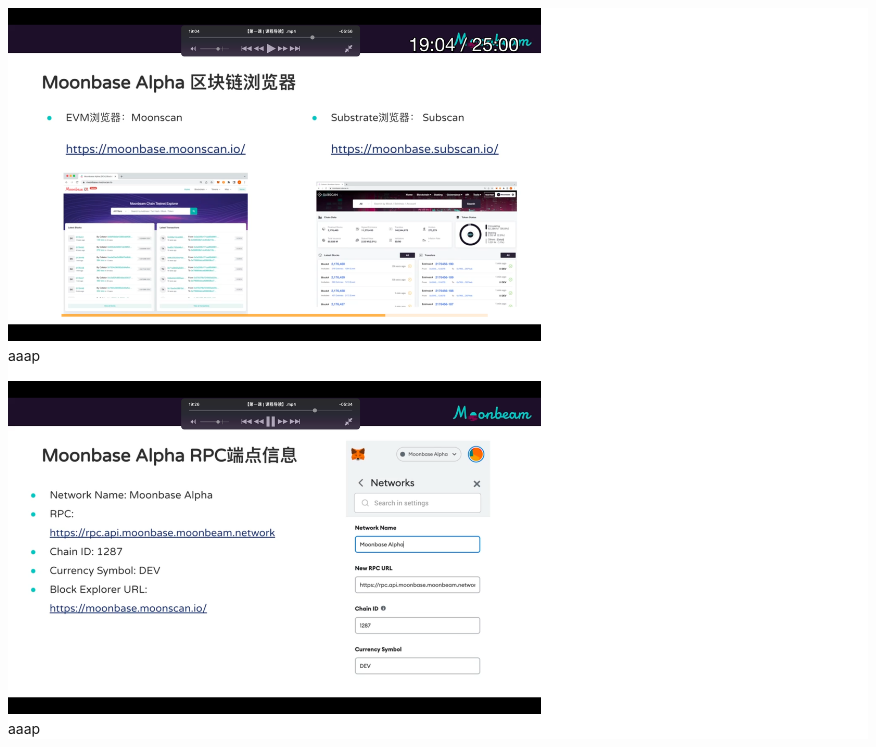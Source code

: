 <img src='./img/2022-10-22-12-17-04.png' height=333px></img>  
aaap

<img src='./img/2022-10-22-12-17-22.png' height=333px></img>  
aaap
